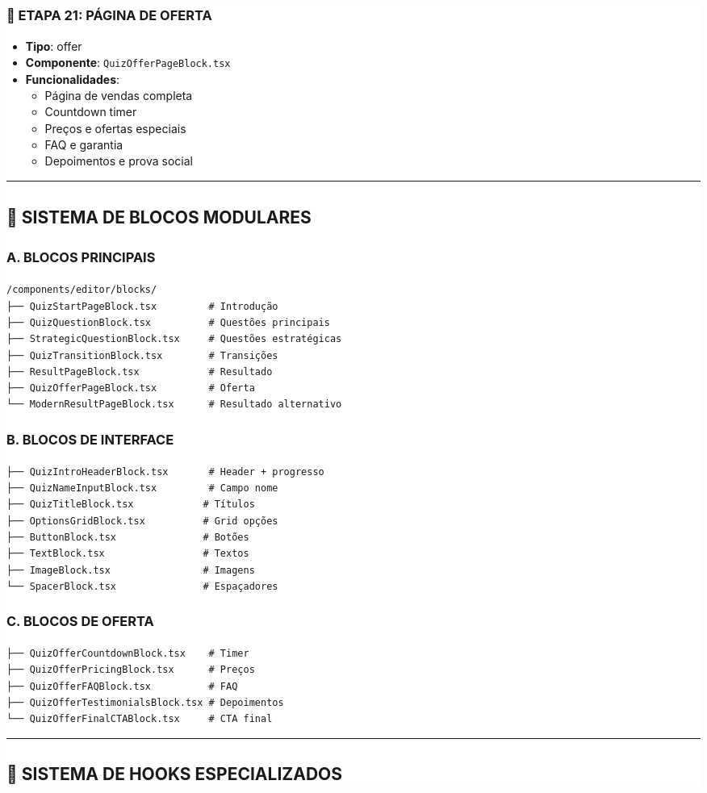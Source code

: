 ### **📍 ETAPA 21: PÁGINA DE OFERTA**
- **Tipo**: offer
- **Componente**: `QuizOfferPageBlock.tsx`
- **Funcionalidades**:
  - Página de vendas completa
  - Countdown timer
  - Preços e ofertas especiais
  - FAQ e garantia
  - Depoimentos e prova social

---

## 🧩 SISTEMA DE BLOCOS MODULARES

### **A. BLOCOS PRINCIPAIS**
```
/components/editor/blocks/
├── QuizStartPageBlock.tsx         # Introdução
├── QuizQuestionBlock.tsx          # Questões principais
├── StrategicQuestionBlock.tsx     # Questões estratégicas
├── QuizTransitionBlock.tsx        # Transições
├── ResultPageBlock.tsx            # Resultado
├── QuizOfferPageBlock.tsx         # Oferta
└── ModernResultPageBlock.tsx      # Resultado alternativo
```

### **B. BLOCOS DE INTERFACE**
```
├── QuizIntroHeaderBlock.tsx       # Header + progresso
├── QuizNameInputBlock.tsx         # Campo nome
├── QuizTitleBlock.tsx            # Títulos
├── OptionsGridBlock.tsx          # Grid opções
├── ButtonBlock.tsx               # Botões
├── TextBlock.tsx                 # Textos
├── ImageBlock.tsx                # Imagens
└── SpacerBlock.tsx               # Espaçadores
```

### **C. BLOCOS DE OFERTA**
```
├── QuizOfferCountdownBlock.tsx    # Timer
├── QuizOfferPricingBlock.tsx      # Preços
├── QuizOfferFAQBlock.tsx          # FAQ
├── QuizOfferTestimonialsBlock.tsx # Depoimentos
└── QuizOfferFinalCTABlock.tsx     # CTA final
```

---

## 🔧 SISTEMA DE HOOKS ESPECIALIZADOS
